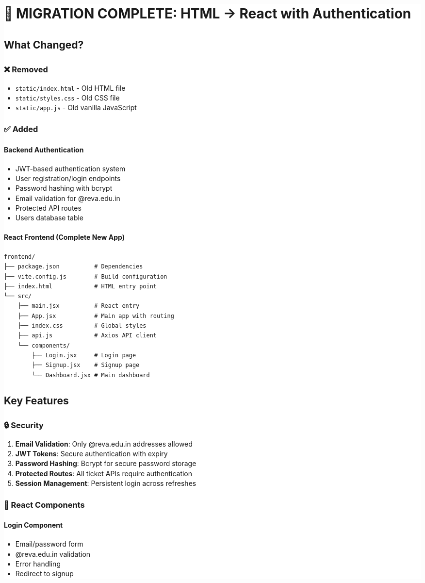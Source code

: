 # 🎉 MIGRATION COMPLETE: HTML → React with Authentication

## What Changed?

### ❌ Removed
- `static/index.html` - Old HTML file
- `static/styles.css` - Old CSS file  
- `static/app.js` - Old vanilla JavaScript

### ✅ Added

#### Backend Authentication
- JWT-based authentication system
- User registration/login endpoints
- Password hashing with bcrypt
- Email validation for @reva.edu.in
- Protected API routes
- Users database table

#### React Frontend (Complete New App)
```
frontend/
├── package.json          # Dependencies
├── vite.config.js        # Build configuration
├── index.html            # HTML entry point
└── src/
    ├── main.jsx          # React entry
    ├── App.jsx           # Main app with routing
    ├── index.css         # Global styles
    ├── api.js            # Axios API client
    └── components/
        ├── Login.jsx     # Login page
        ├── Signup.jsx    # Signup page
        └── Dashboard.jsx # Main dashboard
```

## Key Features

### 🔒 Security
1. **Email Validation**: Only @reva.edu.in addresses allowed
2. **JWT Tokens**: Secure authentication with expiry
3. **Password Hashing**: Bcrypt for secure password storage
4. **Protected Routes**: All ticket APIs require authentication
5. **Session Management**: Persistent login across refreshes

### 🎨 React Components

#### Login Component
- Email/password form
- @reva.edu.in validation
- Error handling
- Redirect to signup
